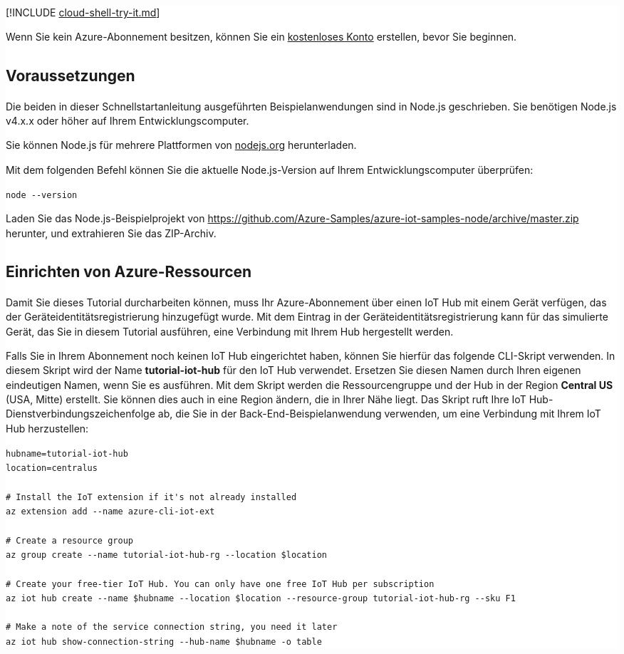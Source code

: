 [!INCLUDE [cloud-shell-try-it.md](../../includes/cloud-shell-try-it.md)]

Wenn Sie kein Azure-Abonnement besitzen, können Sie ein [kostenloses Konto](https://azure.microsoft.com/free/?WT.mc_id=A261C142F) erstellen, bevor Sie beginnen.

## <a name="prerequisites"></a>Voraussetzungen

Die beiden in dieser Schnellstartanleitung ausgeführten Beispielanwendungen sind in Node.js geschrieben. Sie benötigen Node.js v4.x.x oder höher auf Ihrem Entwicklungscomputer.

Sie können Node.js für mehrere Plattformen von [nodejs.org](https://nodejs.org) herunterladen.

Mit dem folgenden Befehl können Sie die aktuelle Node.js-Version auf Ihrem Entwicklungscomputer überprüfen:

```cmd/sh
node --version
```

Laden Sie das Node.js-Beispielprojekt von https://github.com/Azure-Samples/azure-iot-samples-node/archive/master.zip herunter, und extrahieren Sie das ZIP-Archiv.

## <a name="set-up-azure-resources"></a>Einrichten von Azure-Ressourcen

Damit Sie dieses Tutorial durcharbeiten können, muss Ihr Azure-Abonnement über einen IoT Hub mit einem Gerät verfügen, das der Geräteidentitätsregistrierung hinzugefügt wurde. Mit dem Eintrag in der Geräteidentitätsregistrierung kann für das simulierte Gerät, das Sie in diesem Tutorial ausführen, eine Verbindung mit Ihrem Hub hergestellt werden.

Falls Sie in Ihrem Abonnement noch keinen IoT Hub eingerichtet haben, können Sie hierfür das folgende CLI-Skript verwenden. In diesem Skript wird der Name **tutorial-iot-hub** für den IoT Hub verwendet. Ersetzen Sie diesen Namen durch Ihren eigenen eindeutigen Namen, wenn Sie es ausführen. Mit dem Skript werden die Ressourcengruppe und der Hub in der Region **Central US** (USA, Mitte) erstellt. Sie können dies auch in eine Region ändern, die in Ihrer Nähe liegt. Das Skript ruft Ihre IoT Hub-Dienstverbindungszeichenfolge ab, die Sie in der Back-End-Beispielanwendung verwenden, um eine Verbindung mit Ihrem IoT Hub herzustellen:

```azurecli-interactive
hubname=tutorial-iot-hub
location=centralus

# Install the IoT extension if it's not already installed
az extension add --name azure-cli-iot-ext

# Create a resource group
az group create --name tutorial-iot-hub-rg --location $location

# Create your free-tier IoT Hub. You can only have one free IoT Hub per subscription
az iot hub create --name $hubname --location $location --resource-group tutorial-iot-hub-rg --sku F1

# Make a note of the service connection string, you need it later
az iot hub show-connection-string --hub-name $hubname -o table

```

